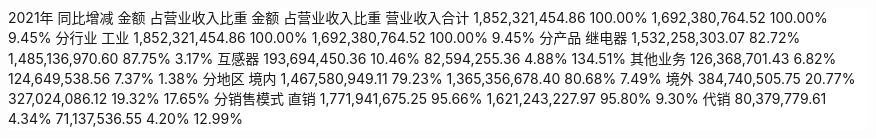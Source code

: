 2021年
同比增减
金额
占营业收入比重
金额
占营业收入比重
营业收入合计
1,852,321,454.86
100.00%
1,692,380,764.52
100.00%
9.45%
分行业
工业
1,852,321,454.86
100.00%
1,692,380,764.52
100.00%
9.45%
分产品
继电器
1,532,258,303.07
82.72%
1,485,136,970.60
87.75%
3.17%
互感器
193,694,450.36
10.46%
82,594,255.36
4.88%
134.51%
其他业务
126,368,701.43
6.82%
124,649,538.56
7.37%
1.38%
分地区
境内
1,467,580,949.11
79.23%
1,365,356,678.40
80.68%
7.49%
境外
384,740,505.75
20.77%
327,024,086.12
19.32%
17.65%
分销售模式
直销
1,771,941,675.25
95.66%
1,621,243,227.97
95.80%
9.30%
代销
80,379,779.61
4.34%
71,137,536.55
4.20%
12.99%